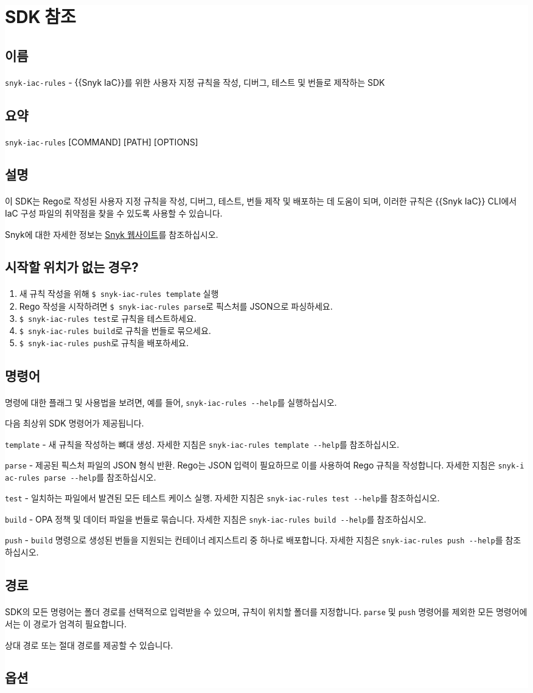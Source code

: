 # SDK 참조

## 이름

`snyk-iac-rules` - {{Snyk IaC}}를 위한 사용자 지정 규칙을 작성, 디버그, 테스트 및 번들로 제작하는 SDK

## 요약

`snyk-iac-rules` \[COMMAND] \[PATH] \[OPTIONS]

## 설명

이 SDK는 Rego로 작성된 사용자 지정 규칙을 작성, 디버그, 테스트, 번들 제작 및 배포하는 데 도움이 되며, 이러한 규칙은 {{Snyk IaC}} CLI에서 IaC 구성 파일의 취약점을 찾을 수 있도록 사용할 수 있습니다.

Snyk에 대한 자세한 정보는 [Snyk 웹사이트](https://snyk.io)를 참조하십시오.

## 시작할 위치가 없는 경우?

1. 새 규칙 작성을 위해 `$ snyk-iac-rules template` 실행
2. Rego 작성을 시작하려면 `$ snyk-iac-rules parse`로 픽스처를 JSON으로 파싱하세요.
3. `$ snyk-iac-rules test`로 규칙을 테스트하세요.
4. `$ snyk-iac-rules build`로 규칙을 번들로 묶으세요.
5. `$ snyk-iac-rules push`로 규칙을 배포하세요.

## 명령어

명령에 대한 플래그 및 사용법을 보려면, 예를 들어, `snyk-iac-rules --help`를 실행하십시오.

다음 최상위 SDK 명령어가 제공됩니다.

`template` - 새 규칙을 작성하는 뼈대 생성. 자세한 지침은 `snyk-iac-rules template --help`를 참조하십시오.

`parse` - 제공된 픽스처 파일의 JSON 형식 반환. Rego는 JSON 입력이 필요하므로 이를 사용하여 Rego 규칙을 작성합니다. 자세한 지침은 `snyk-iac-rules parse --help`를 참조하십시오.

`test` - 일치하는 파일에서 발견된 모든 테스트 케이스 실행. 자세한 지침은 `snyk-iac-rules test --help`를 참조하십시오.

`build` - OPA 정책 및 데이터 파일을 번들로 묶습니다. 자세한 지침은 `snyk-iac-rules build --help`를 참조하십시오.

`push` - `build` 명령으로 생성된 번들을 지원되는 컨테이너 레지스트리 중 하나로 배포합니다. 자세한 지침은 `snyk-iac-rules push --help`를 참조하십시오.

## 경로

SDK의 모든 명령어는 폴더 경로를 선택적으로 입력받을 수 있으며, 규칙이 위치할 폴더를 지정합니다. `parse` 및 `push` 명령어를 제외한 모든 명령어에서는 이 경로가 엄격히 필요합니다.

상대 경로 또는 절대 경로를 제공할 수 있습니다.

## 옵션

